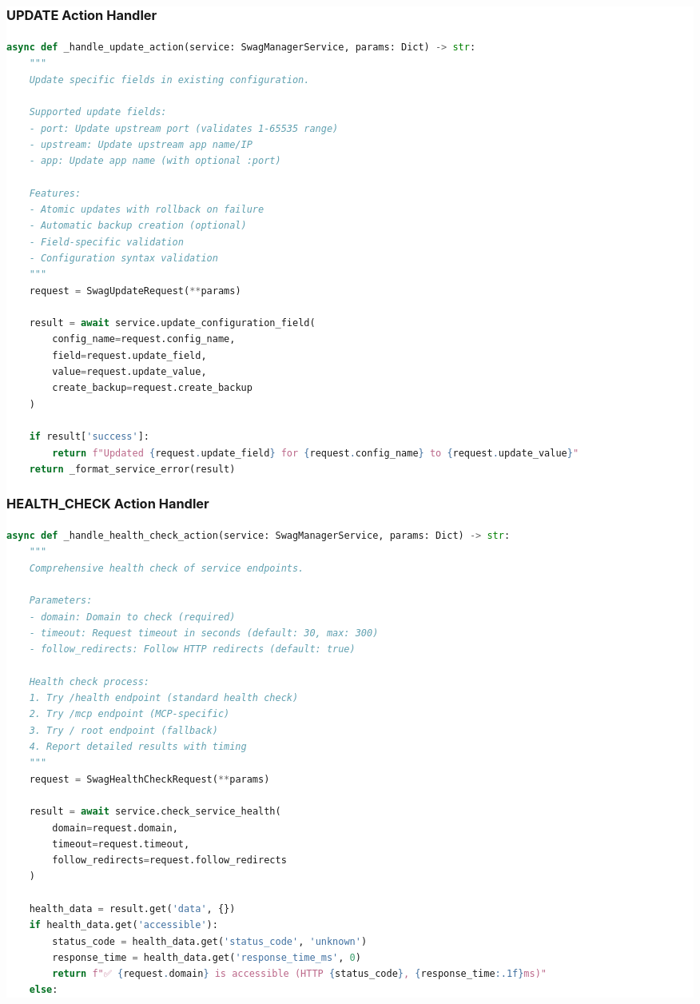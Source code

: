 ### UPDATE Action Handler
```python
async def _handle_update_action(service: SwagManagerService, params: Dict) -> str:
    """
    Update specific fields in existing configuration.

    Supported update fields:
    - port: Update upstream port (validates 1-65535 range)
    - upstream: Update upstream app name/IP
    - app: Update app name (with optional :port)

    Features:
    - Atomic updates with rollback on failure
    - Automatic backup creation (optional)
    - Field-specific validation
    - Configuration syntax validation
    """
    request = SwagUpdateRequest(**params)

    result = await service.update_configuration_field(
        config_name=request.config_name,
        field=request.update_field,
        value=request.update_value,
        create_backup=request.create_backup
    )

    if result['success']:
        return f"Updated {request.update_field} for {request.config_name} to {request.update_value}"
    return _format_service_error(result)
```

### HEALTH_CHECK Action Handler
```python
async def _handle_health_check_action(service: SwagManagerService, params: Dict) -> str:
    """
    Comprehensive health check of service endpoints.

    Parameters:
    - domain: Domain to check (required)
    - timeout: Request timeout in seconds (default: 30, max: 300)
    - follow_redirects: Follow HTTP redirects (default: true)

    Health check process:
    1. Try /health endpoint (standard health check)
    2. Try /mcp endpoint (MCP-specific)
    3. Try / root endpoint (fallback)
    4. Report detailed results with timing
    """
    request = SwagHealthCheckRequest(**params)

    result = await service.check_service_health(
        domain=request.domain,
        timeout=request.timeout,
        follow_redirects=request.follow_redirects
    )

    health_data = result.get('data', {})
    if health_data.get('accessible'):
        status_code = health_data.get('status_code', 'unknown')
        response_time = health_data.get('response_time_ms', 0)
        return f"✅ {request.domain} is accessible (HTTP {status_code}, {response_time:.1f}ms)"
    else:
```